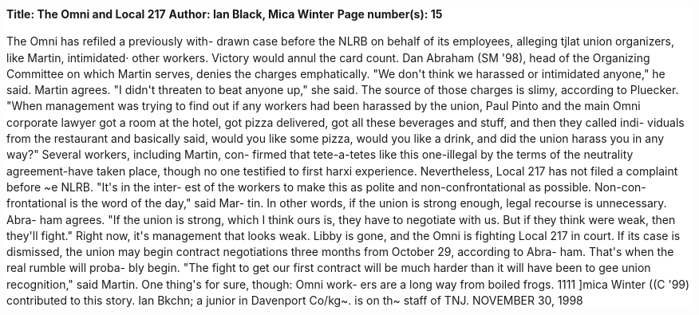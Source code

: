 
**Title: The Omni and Local 217**
**Author: Ian Black, Mica Winter**
**Page number(s): 15**

The Omni has refiled a previously with-
drawn case before the NLRB on behalf of its 
employees, alleging tjlat union organizers, like 
Martin, intimidated· other workers. Victory 
would annul the card count. Dan Abraham 
(SM '98), head of the Organizing Committee 
on which Martin serves, denies the charges 
emphatically. "We don't think we harassed or 
intimidated anyone," he said. Martin agrees. 
"I didn't threaten to beat anyone up," she said. 
The source of those charges is slimy, 
according to Pluecker. "When management 
was trying to find out if any workers had been 
harassed by the union, Paul Pinto and the 
main Omni corporate lawyer got a room at 
the hotel, got pizza delivered, got all these 
beverages and stuff, and then they called indi-
viduals from the restaurant and basically said, 
would you like some pizza, would you like a 
drink, and did the union harass you in any 
way?" Several workers, including Martin, con-
firmed that tete-a-tetes like this one-illegal 
by the terms of the neutrality agreement-have 
taken place, though no one testified to first 
harxi experience. 
Nevertheless, Local 217 has not filed a 
complaint before ~e NLRB. "It's in the inter-
est of the workers to make this as polite and 
non-confrontational as possible. Non-con-
frontational is the word of the day," said Mar-
tin. In other words, if the union is strong 
enough, legal recourse is unnecessary. Abra-
ham agrees. "If the union is strong, which I 
think ours is, they have to negotiate with us. 
But if they think were weak, then they'll 
fight." 
Right now, it's management that looks 
weak. Libby is gone, and the Omni is fighting 
Local 217 in court. If its case is dismissed, the 
union may begin contract negotiations three 
months from October 29, according to Abra-
ham. That's when the real rumble will proba-
bly begin. "The fight to get our first contract 
will be much harder than it will have been to 
gee union recognition," said Martin. 
One thing's for sure, though: Omni work-
ers are a long way from boiled frogs. 
1111 
]mica Winter ((C '99) contributed to this 
story. 
Ian Bkchn; a junior in Davenport Co/kg~. is 
on th~ staff of TNJ. 
NOVEMBER 30, 1998
